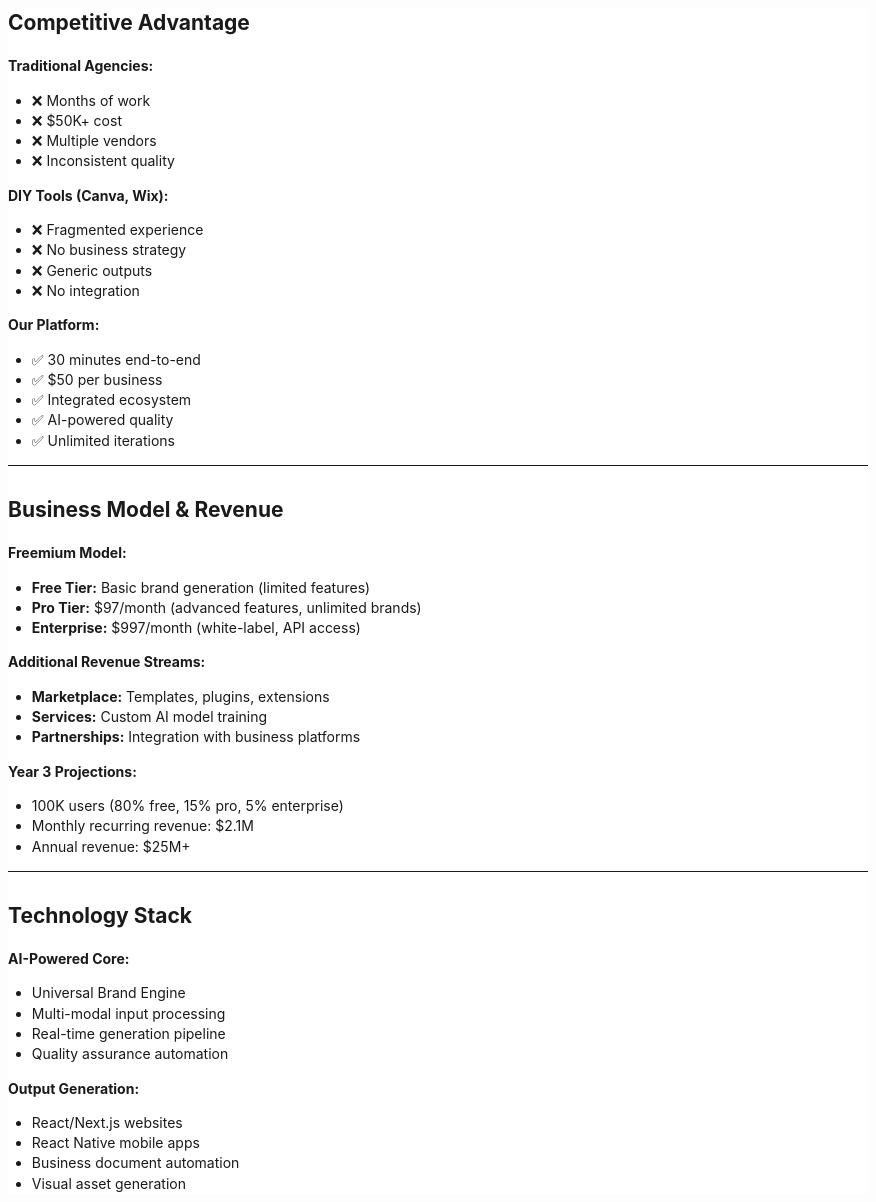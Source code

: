 ## Competitive Advantage

**Traditional Agencies:**
- ❌ Months of work
- ❌ $50K+ cost
- ❌ Multiple vendors
- ❌ Inconsistent quality

**DIY Tools (Canva, Wix):**
- ❌ Fragmented experience
- ❌ No business strategy
- ❌ Generic outputs
- ❌ No integration

**Our Platform:**
- ✅ 30 minutes end-to-end
- ✅ $50 per business
- ✅ Integrated ecosystem
- ✅ AI-powered quality
- ✅ Unlimited iterations

---

## Business Model & Revenue

**Freemium Model:**
- **Free Tier:** Basic brand generation (limited features)
- **Pro Tier:** $97/month (advanced features, unlimited brands)
- **Enterprise:** $997/month (white-label, API access)

**Additional Revenue Streams:**
- **Marketplace:** Templates, plugins, extensions
- **Services:** Custom AI model training
- **Partnerships:** Integration with business platforms

**Year 3 Projections:**
- 100K users (80% free, 15% pro, 5% enterprise)
- Monthly recurring revenue: $2.1M
- Annual revenue: $25M+

---

## Technology Stack

**AI-Powered Core:**
- Universal Brand Engine
- Multi-modal input processing
- Real-time generation pipeline
- Quality assurance automation

**Output Generation:**
- React/Next.js websites
- React Native mobile apps
- Business document automation
- Visual asset generation
